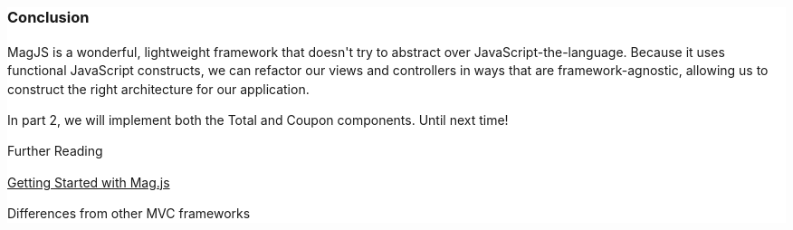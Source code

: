 

### Conclusion

MagJS is a wonderful, lightweight framework that doesn't try to abstract over JavaScript-the-language. Because it uses functional JavaScript constructs, we can refactor our views and controllers in ways that are framework-agnostic, allowing us to construct the right architecture for our application.

In part 2, we will implement both the Total and Coupon components. Until next time!

Further Reading

[Getting Started with Mag.js](https://github.com/magnumjs/mag.js/blob/master/examples/README.md)

Differences from other MVC frameworks
